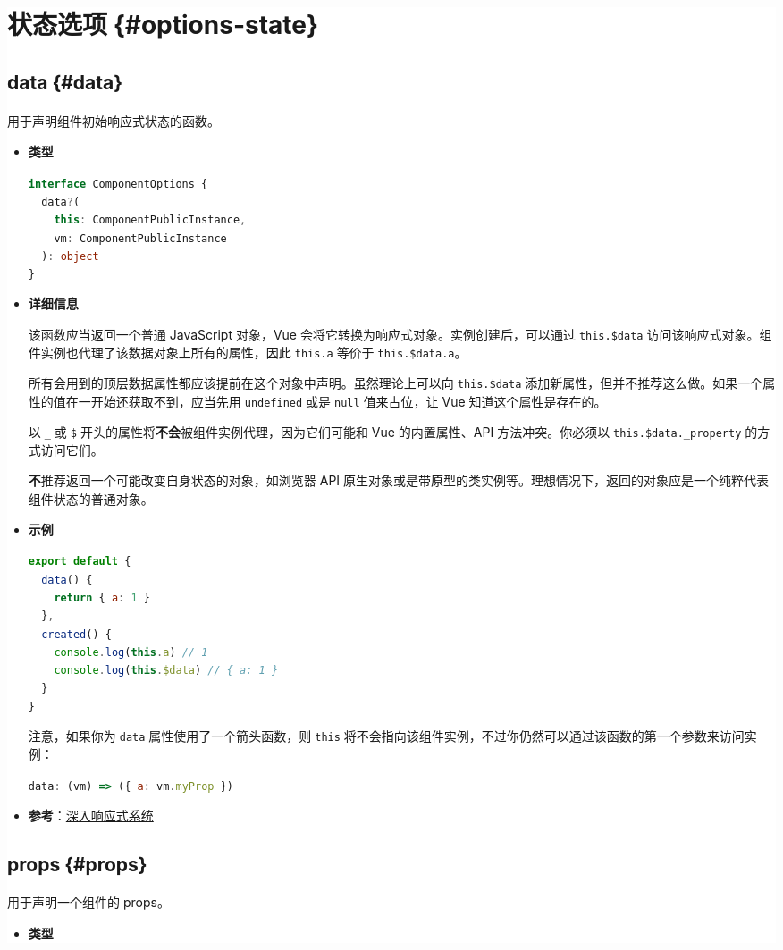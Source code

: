 # 状态选项 {#options-state}

## data {#data}

用于声明组件初始响应式状态的函数。

- **类型**

  ```ts
  interface ComponentOptions {
    data?(
      this: ComponentPublicInstance,
      vm: ComponentPublicInstance
    ): object
  }
  ```

- **详细信息**

  该函数应当返回一个普通 JavaScript 对象，Vue 会将它转换为响应式对象。实例创建后，可以通过 `this.$data` 访问该响应式对象。组件实例也代理了该数据对象上所有的属性，因此 `this.a` 等价于 `this.$data.a`。

  所有会用到的顶层数据属性都应该提前在这个对象中声明。虽然理论上可以向 `this.$data` 添加新属性，但并不推荐这么做。如果一个属性的值在一开始还获取不到，应当先用 `undefined` 或是 `null` 值来占位，让 Vue 知道这个属性是存在的。

  以 `_` 或 `$` 开头的属性将**不会**被组件实例代理，因为它们可能和 Vue 的内置属性、API 方法冲突。你必须以 `this.$data._property` 的方式访问它们。

  **不**推荐返回一个可能改变自身状态的对象，如浏览器 API 原生对象或是带原型的类实例等。理想情况下，返回的对象应是一个纯粹代表组件状态的普通对象。

- **示例**

  ```js
  export default {
    data() {
      return { a: 1 }
    },
    created() {
      console.log(this.a) // 1
      console.log(this.$data) // { a: 1 }
    }
  }
  ```

  注意，如果你为 `data` 属性使用了一个箭头函数，则 `this` 将不会指向该组件实例，不过你仍然可以通过该函数的第一个参数来访问实例：

  ```js
  data: (vm) => ({ a: vm.myProp })
  ```

- **参考**：[深入响应式系统](/guide/extras/reactivity-in-depth.html)

## props {#props}

用于声明一个组件的 props。

- **类型**
